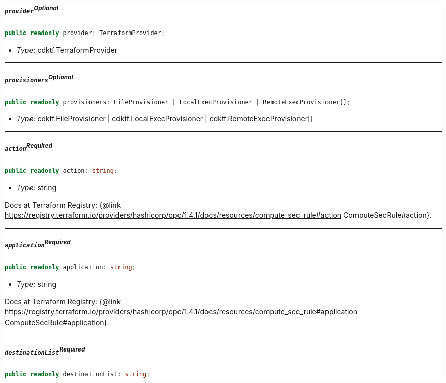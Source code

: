 ##### `provider`<sup>Optional</sup> <a name="provider" id="@cdktf/provider-opc.computeSecRule.ComputeSecRuleConfig.property.provider"></a>

```typescript
public readonly provider: TerraformProvider;
```

- *Type:* cdktf.TerraformProvider

---

##### `provisioners`<sup>Optional</sup> <a name="provisioners" id="@cdktf/provider-opc.computeSecRule.ComputeSecRuleConfig.property.provisioners"></a>

```typescript
public readonly provisioners: FileProvisioner | LocalExecProvisioner | RemoteExecProvisioner[];
```

- *Type:* cdktf.FileProvisioner | cdktf.LocalExecProvisioner | cdktf.RemoteExecProvisioner[]

---

##### `action`<sup>Required</sup> <a name="action" id="@cdktf/provider-opc.computeSecRule.ComputeSecRuleConfig.property.action"></a>

```typescript
public readonly action: string;
```

- *Type:* string

Docs at Terraform Registry: {@link https://registry.terraform.io/providers/hashicorp/opc/1.4.1/docs/resources/compute_sec_rule#action ComputeSecRule#action}.

---

##### `application`<sup>Required</sup> <a name="application" id="@cdktf/provider-opc.computeSecRule.ComputeSecRuleConfig.property.application"></a>

```typescript
public readonly application: string;
```

- *Type:* string

Docs at Terraform Registry: {@link https://registry.terraform.io/providers/hashicorp/opc/1.4.1/docs/resources/compute_sec_rule#application ComputeSecRule#application}.

---

##### `destinationList`<sup>Required</sup> <a name="destinationList" id="@cdktf/provider-opc.computeSecRule.ComputeSecRuleConfig.property.destinationList"></a>

```typescript
public readonly destinationList: string;
```
